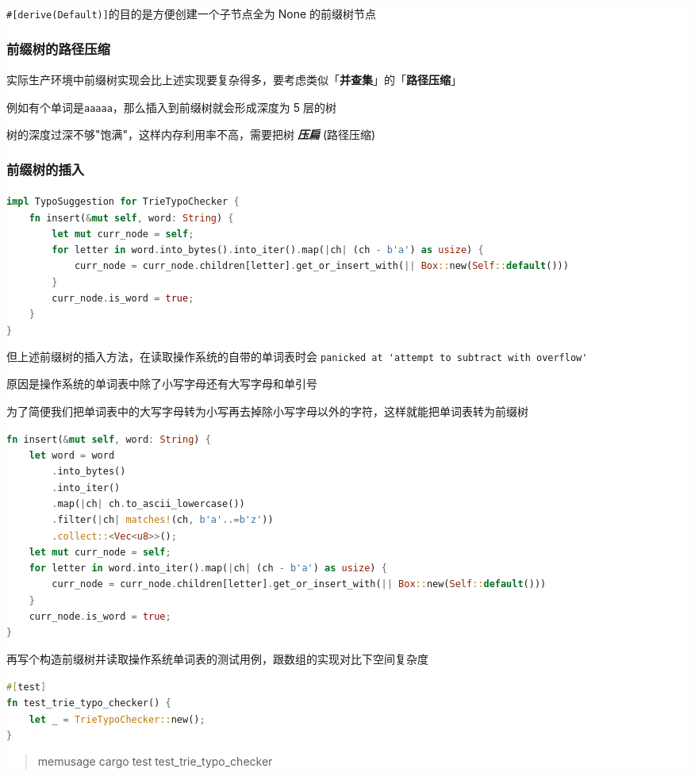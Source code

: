 `#[derive(Default)]`的目的是方便创建一个子节点全为 None 的前缀树节点

### 前缀树的路径压缩

实际生产环境中前缀树实现会比上述实现要复杂得多，要考虑类似「**并查集**」的「**路径压缩**」

例如有个单词是`aaaaa`，那么插入到前缀树就会形成深度为 5 层的树

树的深度过深不够"饱满"，这样内存利用率不高，需要把树 ***压扁*** (路径压缩)

### 前缀树的插入

```rust
impl TypoSuggestion for TrieTypoChecker {
    fn insert(&mut self, word: String) {
        let mut curr_node = self;
        for letter in word.into_bytes().into_iter().map(|ch| (ch - b'a') as usize) {
            curr_node = curr_node.children[letter].get_or_insert_with(|| Box::new(Self::default()))
        }
        curr_node.is_word = true;
    }
}
```

但上述前缀树的插入方法，在读取操作系统的自带的单词表时会 `panicked at 'attempt to subtract with overflow'`

原因是操作系统的单词表中除了小写字母还有大写字母和单引号

为了简便我们把单词表中的大写字母转为小写再去掉除小写字母以外的字符，这样就能把单词表转为前缀树

```rust
fn insert(&mut self, word: String) {
    let word = word
        .into_bytes()
        .into_iter()
        .map(|ch| ch.to_ascii_lowercase())
        .filter(|ch| matches!(ch, b'a'..=b'z'))
        .collect::<Vec<u8>>();
    let mut curr_node = self;
    for letter in word.into_iter().map(|ch| (ch - b'a') as usize) {
        curr_node = curr_node.children[letter].get_or_insert_with(|| Box::new(Self::default()))
    }
    curr_node.is_word = true;
}
```

再写个构造前缀树并读取操作系统单词表的测试用例，跟数组的实现对比下空间复杂度

```rust
#[test]
fn test_trie_typo_checker() {
    let _ = TrieTypoChecker::new();
}
```

> memusage cargo test test_trie_typo_checker

